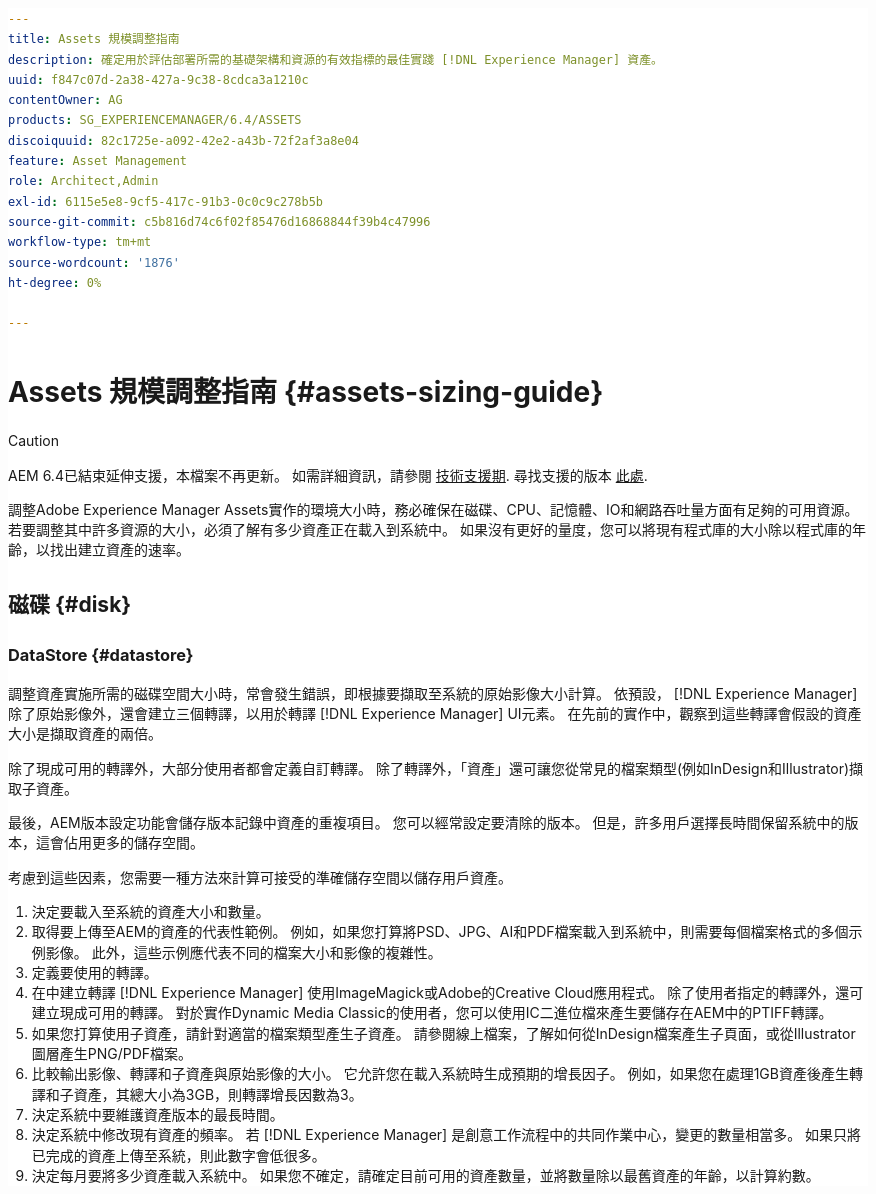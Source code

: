 ```yaml
---
title: Assets 規模調整指南
description: 確定用於評估部署所需的基礎架構和資源的有效指標的最佳實踐 [!DNL Experience Manager] 資產。
uuid: f847c07d-2a38-427a-9c38-8cdca3a1210c
contentOwner: AG
products: SG_EXPERIENCEMANAGER/6.4/ASSETS
discoiquuid: 82c1725e-a092-42e2-a43b-72f2af3a8e04
feature: Asset Management
role: Architect,Admin
exl-id: 6115e5e8-9cf5-417c-91b3-0c0c9c278b5b
source-git-commit: c5b816d74c6f02f85476d16868844f39b4c47996
workflow-type: tm+mt
source-wordcount: '1876'
ht-degree: 0%

---
```


# Assets 規模調整指南 {#assets-sizing-guide}

>[!CAUTION]
>
>AEM 6.4已結束延伸支援，本檔案不再更新。 如需詳細資訊，請參閱 [技術支援期](https://helpx.adobe.com//tw/support/programs/eol-matrix.html). 尋找支援的版本 [此處](https://experienceleague.adobe.com/docs/).

調整Adobe Experience Manager Assets實作的環境大小時，務必確保在磁碟、CPU、記憶體、IO和網路吞吐量方面有足夠的可用資源。 若要調整其中許多資源的大小，必須了解有多少資產正在載入到系統中。 如果沒有更好的量度，您可以將現有程式庫的大小除以程式庫的年齡，以找出建立資產的速率。

## 磁碟 {#disk}

### DataStore {#datastore}

調整資產實施所需的磁碟空間大小時，常會發生錯誤，即根據要擷取至系統的原始影像大小計算。 依預設， [!DNL Experience Manager] 除了原始影像外，還會建立三個轉譯，以用於轉譯 [!DNL Experience Manager] UI元素。 在先前的實作中，觀察到這些轉譯會假設的資產大小是擷取資產的兩倍。

除了現成可用的轉譯外，大部分使用者都會定義自訂轉譯。 除了轉譯外，「資產」還可讓您從常見的檔案類型(例如InDesign和Illustrator)擷取子資產。

最後，AEM版本設定功能會儲存版本記錄中資產的重複項目。 您可以經常設定要清除的版本。 但是，許多用戶選擇長時間保留系統中的版本，這會佔用更多的儲存空間。

考慮到這些因素，您需要一種方法來計算可接受的準確儲存空間以儲存用戶資產。

1. 決定要載入至系統的資產大小和數量。
1. 取得要上傳至AEM的資產的代表性範例。 例如，如果您打算將PSD、JPG、AI和PDF檔案載入到系統中，則需要每個檔案格式的多個示例影像。 此外，這些示例應代表不同的檔案大小和影像的複雜性。
1. 定義要使用的轉譯。
1. 在中建立轉譯 [!DNL Experience Manager] 使用ImageMagick或Adobe的Creative Cloud應用程式。 除了使用者指定的轉譯外，還可建立現成可用的轉譯。 對於實作Dynamic Media Classic的使用者，您可以使用IC二進位檔來產生要儲存在AEM中的PTIFF轉譯。
1. 如果您打算使用子資產，請針對適當的檔案類型產生子資產。 請參閱線上檔案，了解如何從InDesign檔案產生子頁面，或從Illustrator圖層產生PNG/PDF檔案。
1. 比較輸出影像、轉譯和子資產與原始影像的大小。 它允許您在載入系統時生成預期的增長因子。 例如，如果您在處理1GB資產後產生轉譯和子資產，其總大小為3GB，則轉譯增長因數為3。
1. 決定系統中要維護資產版本的最長時間。
1. 決定系統中修改現有資產的頻率。 若 [!DNL Experience Manager] 是創意工作流程中的共同作業中心，變更的數量相當多。 如果只將已完成的資產上傳至系統，則此數字會低很多。
1. 決定每月要將多少資產載入系統中。 如果您不確定，請確定目前可用的資產數量，並將數量除以最舊資產的年齡，以計算約數。

